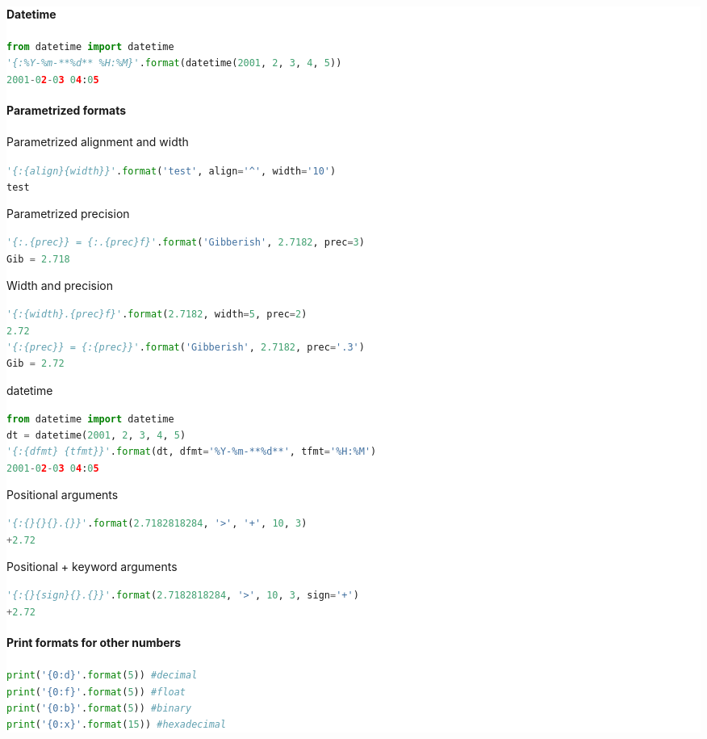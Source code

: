 #### Datetime

```python
from datetime import datetime
'{:%Y-%m-**%d** %H:%M}'.format(datetime(2001, 2, 3, 4, 5))
2001-02-03 04:05
```

#### Parametrized formats

Parametrized alignment and width

```python
'{:{align}{width}}'.format('test', align='^', width='10')
test
```

Parametrized precision

```python
'{:.{prec}} = {:.{prec}f}'.format('Gibberish', 2.7182, prec=3)
Gib = 2.718
```

Width and precision

```python
'{:{width}.{prec}f}'.format(2.7182, width=5, prec=2)
2.72
'{:{prec}} = {:{prec}}'.format('Gibberish', 2.7182, prec='.3')
Gib = 2.72
```

datetime

```python
from datetime import datetime
dt = datetime(2001, 2, 3, 4, 5)
'{:{dfmt} {tfmt}}'.format(dt, dfmt='%Y-%m-**%d**', tfmt='%H:%M')
2001-02-03 04:05
```

Positional arguments

```python
'{:{}{}{}.{}}'.format(2.7182818284, '>', '+', 10, 3)
+2.72
```

Positional + keyword arguments

```python
'{:{}{sign}{}.{}}'.format(2.7182818284, '>', 10, 3, sign='+')
+2.72
```

#### Print formats for other numbers

```python
print('{0:d}'.format(5)) #decimal
print('{0:f}'.format(5)) #float
print('{0:b}'.format(5)) #binary
print('{0:x}'.format(15)) #hexadecimal
```
